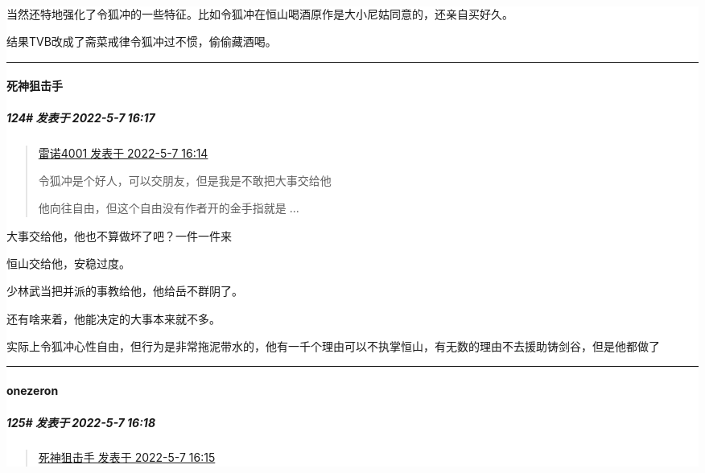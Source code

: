 当然还特地强化了令狐冲的一些特征。比如令狐冲在恒山喝酒原作是大小尼姑同意的，还亲自买好久。

结果TVB改成了斋菜戒律令狐冲过不惯，偷偷藏酒喝。

*****

####  死神狙击手  
##### 124#       发表于 2022-5-7 16:17

<blockquote><a href="httphttps://bbs.saraba1st.com/2b/forum.php?mod=redirect&amp;goto=findpost&amp;pid=55727883&amp;ptid=2068289" target="_blank">雷诺4001 发表于 2022-5-7 16:14</a>

令狐冲是个好人，可以交朋友，但是我是不敢把大事交给他

他向往自由，但这个自由没有作者开的金手指就是 ...</blockquote>
大事交给他，他也不算做坏了吧？一件一件来

恒山交给他，安稳过度。

少林武当把并派的事教给他，他给岳不群阴了。

还有啥来着，他能决定的大事本来就不多。

实际上令狐冲心性自由，但行为是非常拖泥带水的，他有一千个理由可以不执掌恒山，有无数的理由不去援助铸剑谷，但是他都做了

*****

####  onezeron  
##### 125#       发表于 2022-5-7 16:18

<blockquote><a href="httphttps://bbs.saraba1st.com/2b/forum.php?mod=redirect&amp;goto=findpost&amp;pid=55727889&amp;ptid=2068289" target="_blank">死神狙击手 发表于 2022-5-7 16:15</a>

